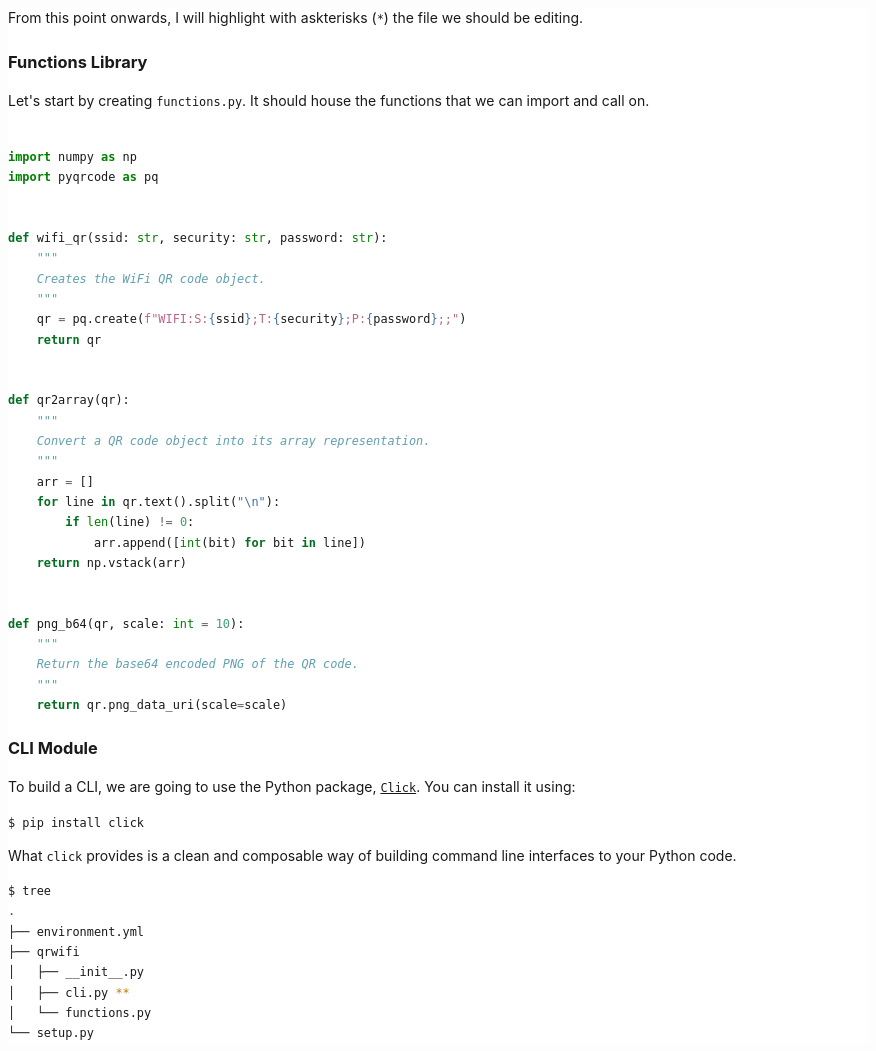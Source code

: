 From this point onwards, I will highlight with askterisks (`*`) the file we should be editing.

### Functions Library

Let's start by creating `functions.py`. It should house the functions that we can import and call on.

```python

import numpy as np
import pyqrcode as pq


def wifi_qr(ssid: str, security: str, password: str):
    """
    Creates the WiFi QR code object.
    """
    qr = pq.create(f"WIFI:S:{ssid};T:{security};P:{password};;")
    return qr


def qr2array(qr):
    """
    Convert a QR code object into its array representation.
    """
    arr = []
    for line in qr.text().split("\n"):
        if len(line) != 0:
            arr.append([int(bit) for bit in line])
    return np.vstack(arr)


def png_b64(qr, scale: int = 10):
    """
    Return the base64 encoded PNG of the QR code.
    """
    return qr.png_data_uri(scale=scale)

```

### CLI Module

To build a CLI, we are going to use the Python package, [`Click`](http://click.pocoo.org/6/). You can install it using:

```
$ pip install click
```

What `click` provides is a clean and composable way of building command line interfaces to your Python code.

```bash
$ tree
.
├── environment.yml
├── qrwifi
│   ├── __init__.py
│   ├── cli.py **
│   └── functions.py
└── setup.py
```
